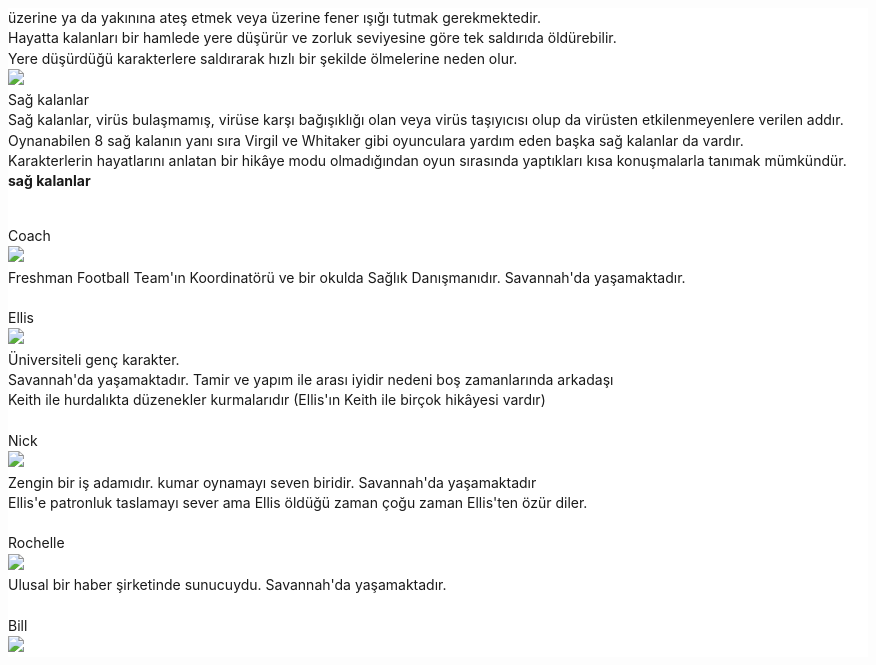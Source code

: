 üzerine ya da yakınına ateş etmek veya üzerine fener ışığı tutmak gerekmektedir.
<br>
Hayatta kalanları bir hamlede yere düşürür ve zorluk seviyesine göre tek saldırıda öldürebilir. 
<br>
Yere düşürdüğü karakterlere saldırarak hızlı bir şekilde ölmelerine neden olur.
<br>
<img src="massresim/left4monster/left4monstervs.jpg">
<br>
Sağ kalanlar
<br>
Sağ kalanlar, virüs bulaşmamış, virüse karşı bağışıklığı olan veya virüs taşıyıcısı olup da virüsten etkilenmeyenlere verilen addır. 
<br>
Oynanabilen 8 sağ kalanın yanı sıra Virgil ve Whitaker gibi oyunculara yardım eden başka sağ kalanlar da vardır. 
<br>
Karakterlerin hayatlarını anlatan bir hikâye modu olmadığından oyun sırasında yaptıkları kısa konuşmalarla tanımak mümkündür.
<br>
<strong> sağ kalanlar </strong>
<br>

<br>
Coach
<br>
<img src="massresim/left4monster/ccoach.jpg">
<br>
Freshman Football Team'ın Koordinatörü ve bir okulda Sağlık Danışmanıdır. Savannah'da yaşamaktadır.
<br>
<br>
Ellis
<br>
<img src="massresim/left4monster/ellis.jpg">
<br>
Üniversiteli genç karakter.
<br>
Savannah'da yaşamaktadır. Tamir ve yapım ile arası iyidir nedeni boş zamanlarında arkadaşı 
<br>
Keith ile hurdalıkta düzenekler kurmalarıdır (Ellis'ın Keith ile birçok hikâyesi vardır)
<br>
<br>
Nick
<br>
<img src="massresim/left4monster/nick.jpg">
<br>
Zengin bir iş adamıdır. kumar oynamayı seven biridir. Savannah'da yaşamaktadır 
<br>
Ellis'e patronluk taslamayı sever ama Ellis öldüğü zaman çoğu zaman Ellis'ten özür diler.
<br>
<br>
Rochelle
<br>
<img src="massresim/left4monster/rochelle.jpg">
<br>
Ulusal bir haber şirketinde sunucuydu. Savannah'da yaşamaktadır.
<br>
<br>
Bill
<br>
<img src="massresim/left4monster/bill.jpg">